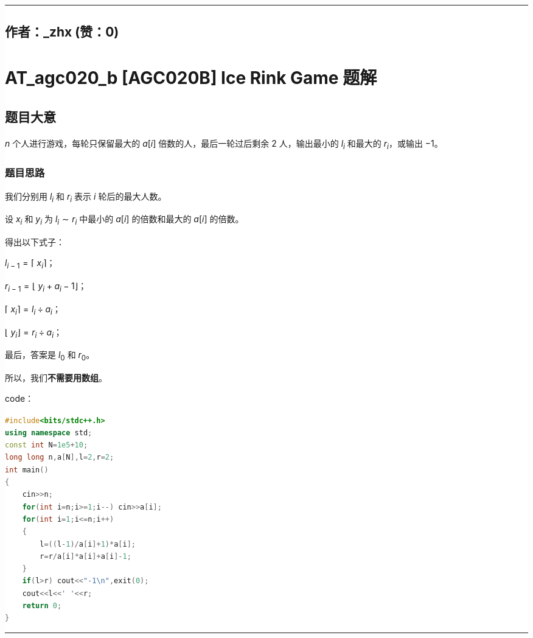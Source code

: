 
---

## 作者：_zhx (赞：0)

# AT_agc020_b [AGC020B] Ice Rink Game 题解

## 题目大意

$n$ 个人进行游戏，每轮只保留最大的 $a[i]$ 倍数的人，最后一轮过后剩余 $2$ 人，输出最小的 $l_i$ 和最大的 $r_i$，或输出 $-1$。

### 题目思路

我们分别用 $l_i$ 和 $r_i$ 表示 $i$ 轮后的最大人数。

设 $x_i$ 和 $y_i$ 为 $l_i\sim r_i$ 中最小的 $a[i]$ 的倍数和最大的 $a[i]$ 的倍数。

得出以下式子：

$l_{i-1}=\left\lceil\ x_i \right\rceil$；

$r_{i-1}=\left\lfloor\ y_i+a_i-1 \right\rfloor$；

$\left\lceil\ x_i \right\rceil=l_i \div a_i$；

$\left\lfloor\ y_i \right\rfloor=r_i \div a_i$；

最后，答案是 $l_0$ 和 $r_0$。

所以，我们**不需要用数组**。

code：

```cpp
#include<bits/stdc++.h>
using namespace std;
const int N=1e5+10;
long long n,a[N],l=2,r=2;
int main()
{
	cin>>n;
	for(int i=n;i>=1;i--) cin>>a[i];
	for(int i=1;i<=n;i++)
	{
		l=((l-1)/a[i]+1)*a[i];
		r=r/a[i]*a[i]+a[i]-1;
	}
	if(l>r) cout<<"-1\n",exit(0);
	cout<<l<<' '<<r;
	return 0;
}

```


---



[problemUrl]: https://atcoder.jp/contests/agc020/tasks/agc020_b